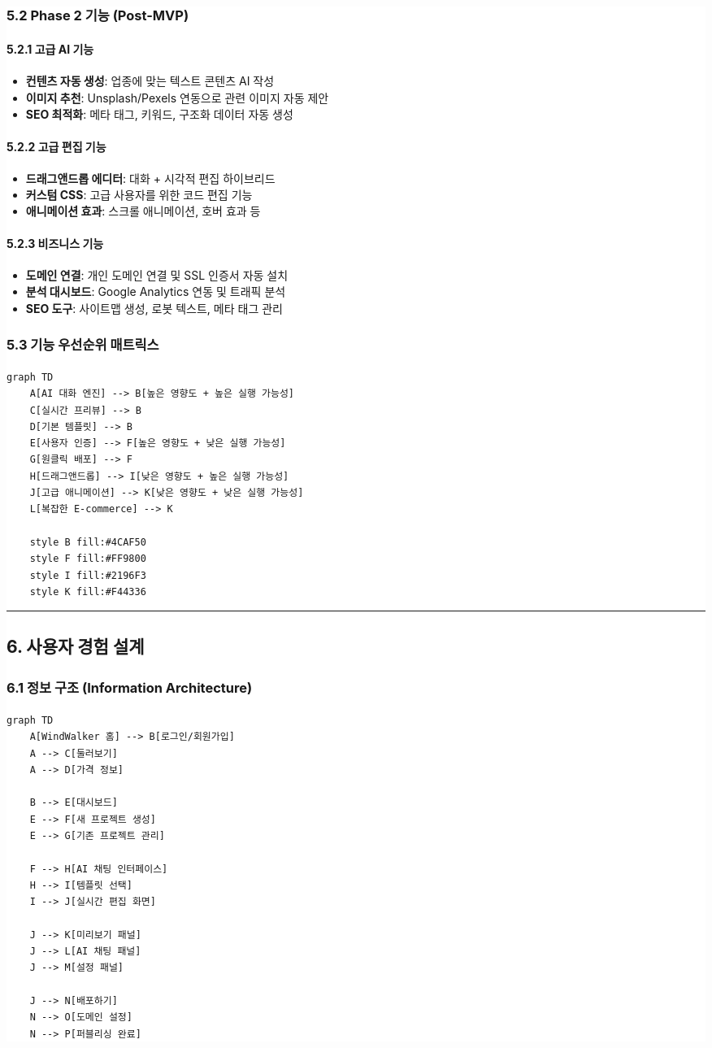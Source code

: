 ### 5.2 Phase 2 기능 (Post-MVP)

#### 5.2.1 고급 AI 기능
- **컨텐츠 자동 생성**: 업종에 맞는 텍스트 콘텐츠 AI 작성
- **이미지 추천**: Unsplash/Pexels 연동으로 관련 이미지 자동 제안
- **SEO 최적화**: 메타 태그, 키워드, 구조화 데이터 자동 생성

#### 5.2.2 고급 편집 기능
- **드래그앤드롭 에디터**: 대화 + 시각적 편집 하이브리드
- **커스텀 CSS**: 고급 사용자를 위한 코드 편집 기능
- **애니메이션 효과**: 스크롤 애니메이션, 호버 효과 등

#### 5.2.3 비즈니스 기능
- **도메인 연결**: 개인 도메인 연결 및 SSL 인증서 자동 설치
- **분석 대시보드**: Google Analytics 연동 및 트래픽 분석
- **SEO 도구**: 사이트맵 생성, 로봇 텍스트, 메타 태그 관리

### 5.3 기능 우선순위 매트릭스

```mermaid
graph TD
    A[AI 대화 엔진] --> B[높은 영향도 + 높은 실행 가능성]
    C[실시간 프리뷰] --> B
    D[기본 템플릿] --> B
    E[사용자 인증] --> F[높은 영향도 + 낮은 실행 가능성]
    G[원클릭 배포] --> F
    H[드래그앤드롭] --> I[낮은 영향도 + 높은 실행 가능성]
    J[고급 애니메이션] --> K[낮은 영향도 + 낮은 실행 가능성]
    L[복잡한 E-commerce] --> K
    
    style B fill:#4CAF50
    style F fill:#FF9800  
    style I fill:#2196F3
    style K fill:#F44336
```

---

## 6. 사용자 경험 설계

### 6.1 정보 구조 (Information Architecture)

```mermaid
graph TD
    A[WindWalker 홈] --> B[로그인/회원가입]
    A --> C[둘러보기]
    A --> D[가격 정보]
    
    B --> E[대시보드]
    E --> F[새 프로젝트 생성]
    E --> G[기존 프로젝트 관리]
    
    F --> H[AI 채팅 인터페이스]
    H --> I[템플릿 선택]
    I --> J[실시간 편집 화면]
    
    J --> K[미리보기 패널]
    J --> L[AI 채팅 패널]  
    J --> M[설정 패널]
    
    J --> N[배포하기]
    N --> O[도메인 설정]
    N --> P[퍼블리싱 완료]
```